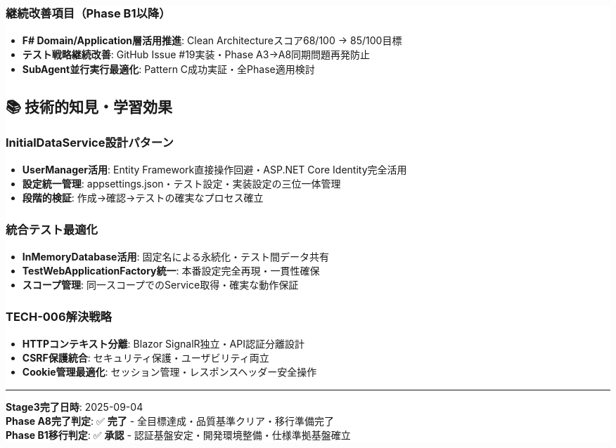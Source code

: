 ### **継続改善項目（Phase B1以降）**
- **F# Domain/Application層活用推進**: Clean Architectureスコア68/100 → 85/100目標
- **テスト戦略継続改善**: GitHub Issue #19実装・Phase A3→A8同期問題再発防止
- **SubAgent並行実行最適化**: Pattern C成功実証・全Phase適用検討

## 📚 技術的知見・学習効果

### **InitialDataService設計パターン**
- **UserManager活用**: Entity Framework直接操作回避・ASP.NET Core Identity完全活用
- **設定統一管理**: appsettings.json・テスト設定・実装設定の三位一体管理
- **段階的検証**: 作成→確認→テストの確実なプロセス確立

### **統合テスト最適化**
- **InMemoryDatabase活用**: 固定名による永続化・テスト間データ共有
- **TestWebApplicationFactory統一**: 本番設定完全再現・一貫性確保
- **スコープ管理**: 同一スコープでのService取得・確実な動作保証

### **TECH-006解決戦略**
- **HTTPコンテキスト分離**: Blazor SignalR独立・API認証分離設計
- **CSRF保護統合**: セキュリティ保護・ユーザビリティ両立
- **Cookie管理最適化**: セッション管理・レスポンスヘッダー安全操作

---

**Stage3完了日時**: 2025-09-04  
**Phase A8完了判定**: ✅ **完了** - 全目標達成・品質基準クリア・移行準備完了  
**Phase B1移行判定**: ✅ **承認** - 認証基盤安定・開発環境整備・仕様準拠基盤確立